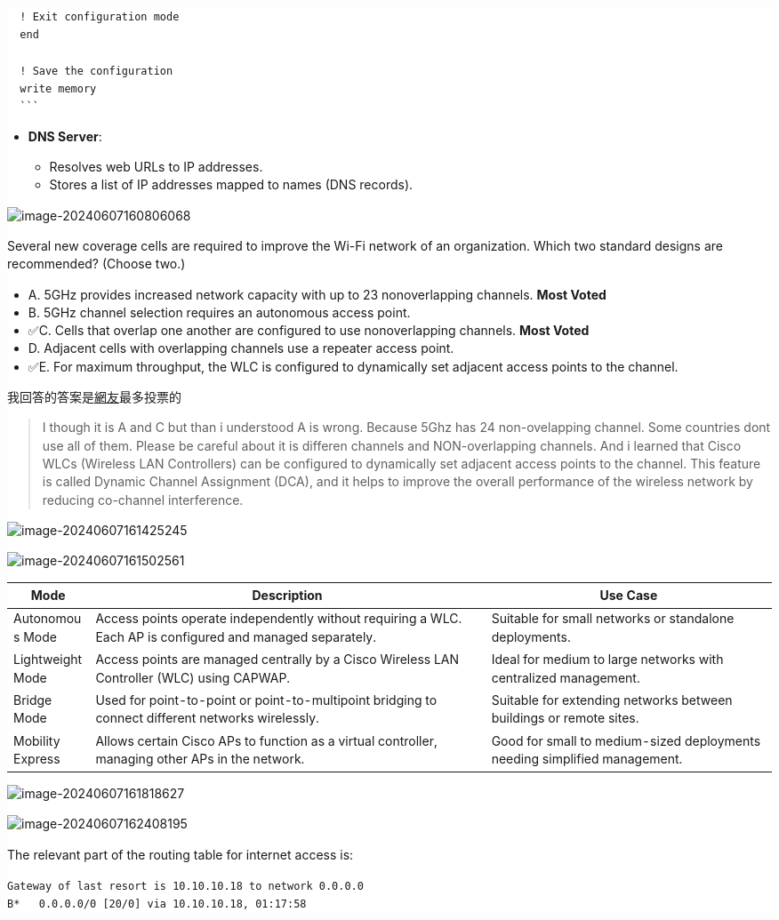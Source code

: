       ! Exit configuration mode
      end

      ! Save the configuration
      write memory
      ```

- **DNS Server**:

  - Resolves web URLs to IP addresses.
  - Stores a list of IP addresses mapped to names (DNS records).

![image-20240607160806068](https://han.blob.core.windows.net/typora/image-20240607160806068.png)

Several new coverage cells are required to improve the Wi-Fi network of an organization. Which two standard designs are recommended? (Choose two.)

- A. 5GHz provides increased network capacity with up to 23 nonoverlapping channels. **Most Voted**
- B. 5GHz channel selection requires an autonomous access point.
- ✅C. Cells that overlap one another are configured to use nonoverlapping channels. **Most Voted**
- D. Adjacent cells with overlapping channels use a repeater access point.
- ✅E. For maximum throughput, the WLC is configured to dynamically set adjacent access points to the channel.

我回答的答案是[網友](https://www.examtopics.com/exams/cisco/200-301/view/3/)最多投票的

> I though it is A and C but than i understood A is wrong. Because 5Ghz has 24 non-ovelapping channel. Some countries dont use all of them. Please be careful about it is differen channels and NON-overlapping channels. And i learned that Cisco WLCs (Wireless LAN Controllers) can be configured to dynamically set adjacent access points to the channel. This feature is called Dynamic Channel Assignment (DCA), and it helps to improve the overall performance of the wireless network by reducing co-channel interference.

![image-20240607161425245](https://han.blob.core.windows.net/typora/image-20240607161425245.png)

![image-20240607161502561](https://han.blob.core.windows.net/typora/image-20240607161502561.png)

| Mode             | Description                                                                                                | Use Case                                                                  |
| ---------------- | ---------------------------------------------------------------------------------------------------------- | ------------------------------------------------------------------------- |
| Autonomous Mode  | Access points operate independently without requiring a WLC. Each AP is configured and managed separately. | Suitable for small networks or standalone deployments.                    |
| Lightweight Mode | Access points are managed centrally by a Cisco Wireless LAN Controller (WLC) using CAPWAP.                 | Ideal for medium to large networks with centralized management.           |
| Bridge Mode      | Used for point-to-point or point-to-multipoint bridging to connect different networks wirelessly.          | Suitable for extending networks between buildings or remote sites.        |
| Mobility Express | Allows certain Cisco APs to function as a virtual controller, managing other APs in the network.           | Good for small to medium-sized deployments needing simplified management. |

![image-20240607161818627](https://han.blob.core.windows.net/typora/image-20240607161818627.png)

![image-20240607162408195](https://han.blob.core.windows.net/typora/image-20240607162408195.png)

The relevant part of the routing table for internet access is:

```
Gateway of last resort is 10.10.10.18 to network 0.0.0.0
B*   0.0.0.0/0 [20/0] via 10.10.10.18, 01:17:58
```
